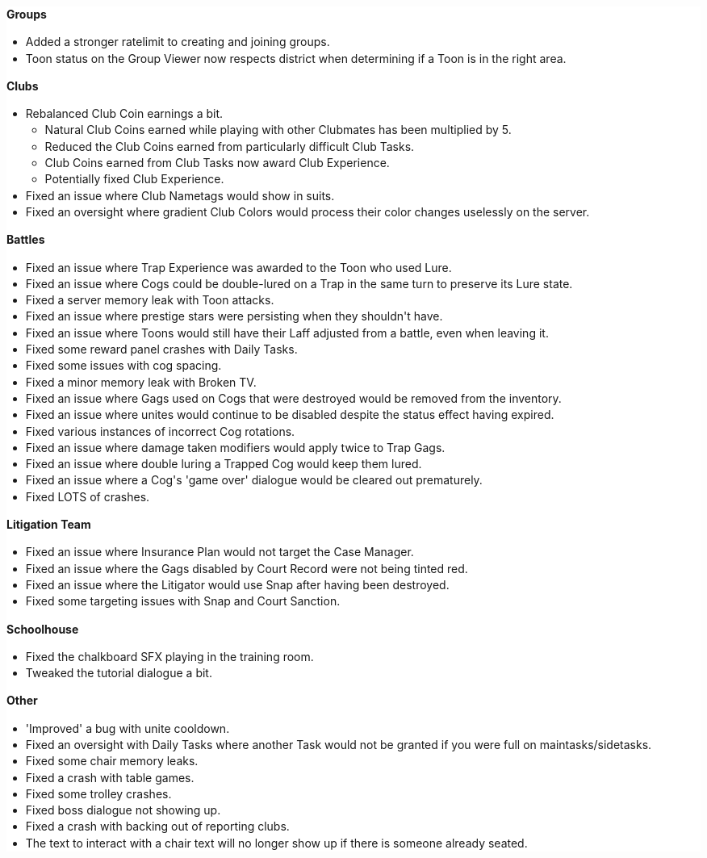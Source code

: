 **Groups**
- Added a stronger ratelimit to creating and joining groups.
- Toon status on the Group Viewer now respects district when determining if a Toon is in the right area.

**Clubs**
- Rebalanced Club Coin earnings a bit.
  - Natural Club Coins earned while playing with other Clubmates has been multiplied by 5.
  - Reduced the Club Coins earned from particularly difficult Club Tasks.
  - Club Coins earned from Club Tasks now award Club Experience.
  - Potentially fixed Club Experience.
- Fixed an issue where Club Nametags would show in suits.
- Fixed an oversight where gradient Club Colors would process their color changes uselessly on the server.

**Battles**
- Fixed an issue where Trap Experience was awarded to the Toon who used Lure.
- Fixed an issue where Cogs could be double-lured on a Trap in the same turn to preserve its Lure state.
- Fixed a server memory leak with Toon attacks.
- Fixed an issue where prestige stars were persisting when they shouldn't have.
- Fixed an issue where Toons would still have their Laff adjusted from a battle, even when leaving it.
- Fixed some reward panel crashes with Daily Tasks.
- Fixed some issues with cog spacing.
- Fixed a minor memory leak with Broken TV.
- Fixed an issue where Gags used on Cogs that were destroyed would be removed from the inventory.
- Fixed an issue where unites would continue to be disabled despite the status effect having expired.
- Fixed various instances of incorrect Cog rotations.
- Fixed an issue where damage taken modifiers would apply twice to Trap Gags.
- Fixed an issue where double luring a Trapped Cog would keep them lured.
- Fixed an issue where a Cog's 'game over' dialogue would be cleared out prematurely.
- Fixed LOTS of crashes.

**Litigation Team**
- Fixed an issue where Insurance Plan would not target the Case Manager.
- Fixed an issue where the Gags disabled by Court Record were not being tinted red.
- Fixed an issue where the Litigator would use Snap after having been destroyed.
- Fixed some targeting issues with Snap and Court Sanction.

**Schoolhouse**
- Fixed the chalkboard SFX playing in the training room.
- Tweaked the tutorial dialogue a bit.

**Other**
- 'Improved' a bug with unite cooldown.
- Fixed an oversight with Daily Tasks where another Task would not be granted if you were full on maintasks/sidetasks.
- Fixed some chair memory leaks.
- Fixed a crash with table games.
- Fixed some trolley crashes.
- Fixed boss dialogue not showing up.
- Fixed a crash with backing out of reporting clubs.
- The text to interact with a chair text will no longer show up if there is someone already seated.
